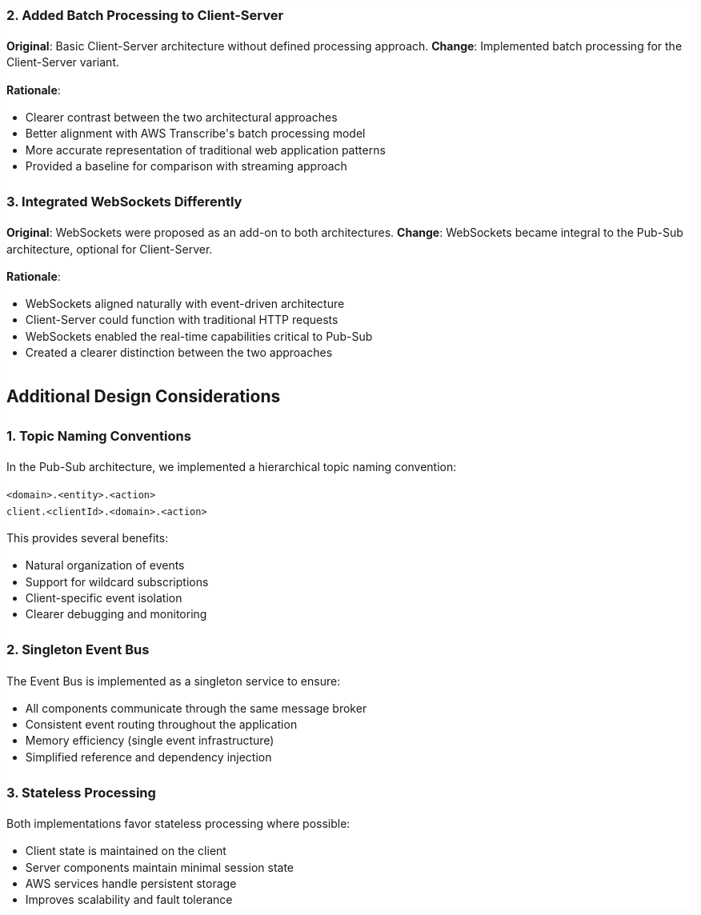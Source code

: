 ### 2. Added Batch Processing to Client-Server

**Original**: Basic Client-Server architecture without defined processing approach.
**Change**: Implemented batch processing for the Client-Server variant.

**Rationale**:
- Clearer contrast between the two architectural approaches
- Better alignment with AWS Transcribe's batch processing model
- More accurate representation of traditional web application patterns
- Provided a baseline for comparison with streaming approach

### 3. Integrated WebSockets Differently

**Original**: WebSockets were proposed as an add-on to both architectures.
**Change**: WebSockets became integral to the Pub-Sub architecture, optional for Client-Server.

**Rationale**:
- WebSockets aligned naturally with event-driven architecture
- Client-Server could function with traditional HTTP requests
- WebSockets enabled the real-time capabilities critical to Pub-Sub
- Created a clearer distinction between the two approaches

## Additional Design Considerations

### 1. Topic Naming Conventions

In the Pub-Sub architecture, we implemented a hierarchical topic naming convention:
```
<domain>.<entity>.<action>
client.<clientId>.<domain>.<action>
```

This provides several benefits:
- Natural organization of events
- Support for wildcard subscriptions
- Client-specific event isolation
- Clearer debugging and monitoring

### 2. Singleton Event Bus

The Event Bus is implemented as a singleton service to ensure:
- All components communicate through the same message broker
- Consistent event routing throughout the application
- Memory efficiency (single event infrastructure)
- Simplified reference and dependency injection

### 3. Stateless Processing

Both implementations favor stateless processing where possible:
- Client state is maintained on the client
- Server components maintain minimal session state
- AWS services handle persistent storage
- Improves scalability and fault tolerance
